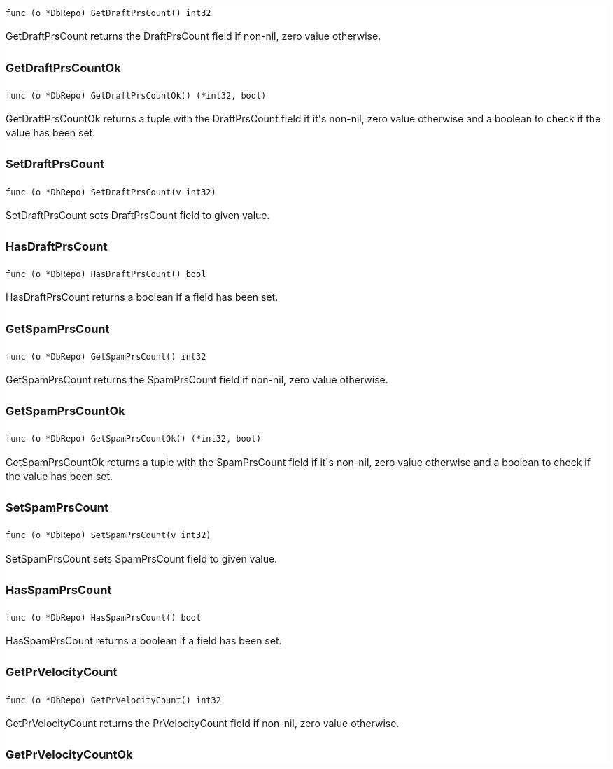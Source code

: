 `func (o *DbRepo) GetDraftPrsCount() int32`

GetDraftPrsCount returns the DraftPrsCount field if non-nil, zero value otherwise.

### GetDraftPrsCountOk

`func (o *DbRepo) GetDraftPrsCountOk() (*int32, bool)`

GetDraftPrsCountOk returns a tuple with the DraftPrsCount field if it's non-nil, zero value otherwise
and a boolean to check if the value has been set.

### SetDraftPrsCount

`func (o *DbRepo) SetDraftPrsCount(v int32)`

SetDraftPrsCount sets DraftPrsCount field to given value.

### HasDraftPrsCount

`func (o *DbRepo) HasDraftPrsCount() bool`

HasDraftPrsCount returns a boolean if a field has been set.

### GetSpamPrsCount

`func (o *DbRepo) GetSpamPrsCount() int32`

GetSpamPrsCount returns the SpamPrsCount field if non-nil, zero value otherwise.

### GetSpamPrsCountOk

`func (o *DbRepo) GetSpamPrsCountOk() (*int32, bool)`

GetSpamPrsCountOk returns a tuple with the SpamPrsCount field if it's non-nil, zero value otherwise
and a boolean to check if the value has been set.

### SetSpamPrsCount

`func (o *DbRepo) SetSpamPrsCount(v int32)`

SetSpamPrsCount sets SpamPrsCount field to given value.

### HasSpamPrsCount

`func (o *DbRepo) HasSpamPrsCount() bool`

HasSpamPrsCount returns a boolean if a field has been set.

### GetPrVelocityCount

`func (o *DbRepo) GetPrVelocityCount() int32`

GetPrVelocityCount returns the PrVelocityCount field if non-nil, zero value otherwise.

### GetPrVelocityCountOk
